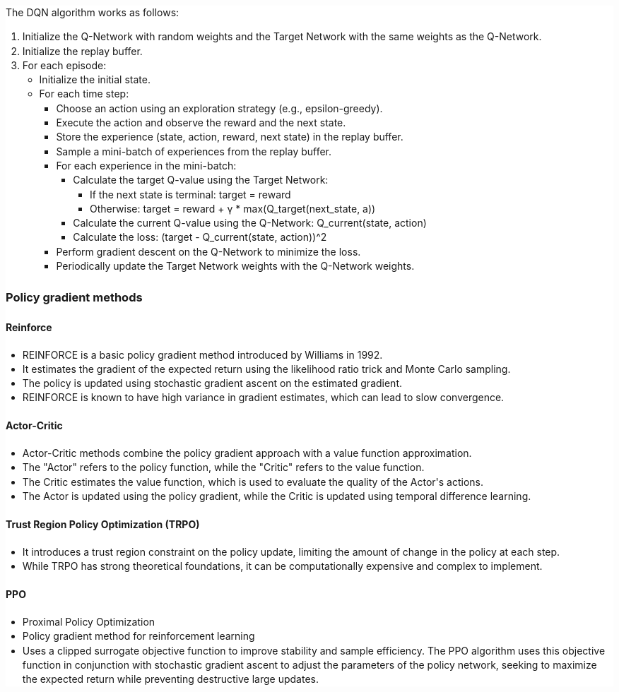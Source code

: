 The DQN algorithm works as follows:

1. Initialize the Q-Network with random weights and the Target Network with the same weights as the Q-Network.
2. Initialize the replay buffer.
3. For each episode:
   - Initialize the initial state.
   - For each time step:
     - Choose an action using an exploration strategy (e.g., epsilon-greedy).
     - Execute the action and observe the reward and the next state.
     - Store the experience (state, action, reward, next state) in the replay buffer.
     - Sample a mini-batch of experiences from the replay buffer.
     - For each experience in the mini-batch:
       - Calculate the target Q-value using the Target Network:
         - If the next state is terminal: target = reward
         - Otherwise: target = reward + γ * max(Q_target(next_state, a))
       - Calculate the current Q-value using the Q-Network: Q_current(state, action)
       - Calculate the loss: (target - Q_current(state, action))^2
     - Perform gradient descent on the Q-Network to minimize the loss.
     - Periodically update the Target Network weights with the Q-Network weights.


### Policy gradient methods

#### Reinforce
- REINFORCE is a basic policy gradient method introduced by Williams in 1992.
- It estimates the gradient of the expected return using the likelihood ratio trick and Monte Carlo sampling.
- The policy is updated using stochastic gradient ascent on the estimated gradient.
- REINFORCE is known to have high variance in gradient estimates, which can lead to slow convergence.

#### Actor-Critic
- Actor-Critic methods combine the policy gradient approach with a value function approximation.
- The "Actor" refers to the policy function, while the "Critic" refers to the value function.
- The Critic estimates the value function, which is used to evaluate the quality of the Actor's actions.
- The Actor is updated using the policy gradient, while the Critic is updated using temporal difference learning.

#### Trust Region Policy Optimization (TRPO)
- It introduces a trust region constraint on the policy update, limiting the amount of change in the policy at each step.
- While TRPO has strong theoretical foundations, it can be computationally expensive and complex to implement.

#### PPO
- Proximal Policy Optimization
- Policy gradient method for reinforcement learning
- Uses a clipped surrogate objective function to improve stability and sample efficiency. The PPO algorithm uses this objective function in conjunction with stochastic gradient ascent to adjust the parameters of the policy network, seeking to maximize the expected return while preventing destructive large updates.
